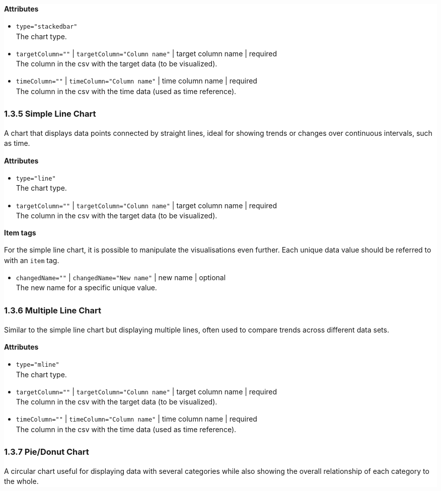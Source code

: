 **Attributes**

- `type="stackedbar"`  
  The chart type.

- `targetColumn=""` | `targetColumn="Column name"` | target column name | required  
  The column in the csv with the target data (to be visualized).

- `timeColumn=""` | `timeColumn="Column name"` | time column name | required    
  The column in the csv with the time data (used as time reference).

<div style="page-break-after: always;"></div>

### 1.3.5 Simple Line Chart

A chart that displays data points connected by straight lines, ideal for showing trends or changes over continuous intervals, such as time.

**Attributes**

- `type="line"`  
  The chart type.

- `targetColumn=""` | `targetColumn="Column name"` | target column name | required  
  The column in the csv with the target data (to be visualized).

**Item tags**

For the simple line chart, it is possible to manipulate the visualisations even further. Each unique data value should be referred to with an `item` tag.

- `changedName=""` | `changedName="New name"` | new name | optional  
  The new name for a specific unique value.

<div style="page-break-after: always;"></div>

### 1.3.6 Multiple Line Chart

Similar to the simple line chart but displaying multiple lines, often used to compare trends across different data sets.

**Attributes**

- `type="mline"`  
  The chart type.

- `targetColumn=""` | `targetColumn="Column name"` | target column name | required   
  The column in the csv with the target data (to be visualized).

- `timeColumn=""` | `timeColumn="Column name"` | time column name | required   
  The column in the csv with the time data (used as time reference).

<div style="page-break-after: always;"></div>

### 1.3.7 Pie/Donut Chart

A circular chart useful for displaying data with several categories while also showing the overall relationship of each category to the whole.
